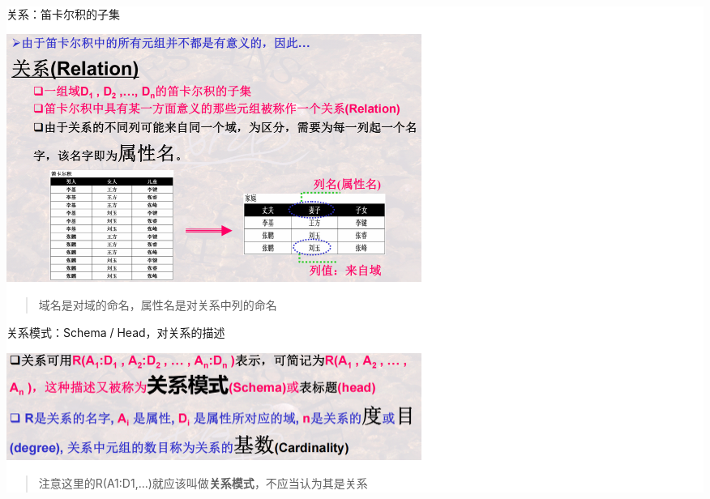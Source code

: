 关系：笛卡尔积的子集

<img src="README.assets/image-20221103143559981.png" alt="image-20221103143559981" style="zoom:50%;" />

>   域名是对域的命名，属性名是对关系中列的命名

关系模式：Schema / Head，对关系的描述

<img src="README.assets/image-20221103143752640.png" alt="image-20221103143752640" style="zoom:50%;" />

>   注意这里的R(A1:D1,...)就应该叫做**关系模式**，不应当认为其是关系

